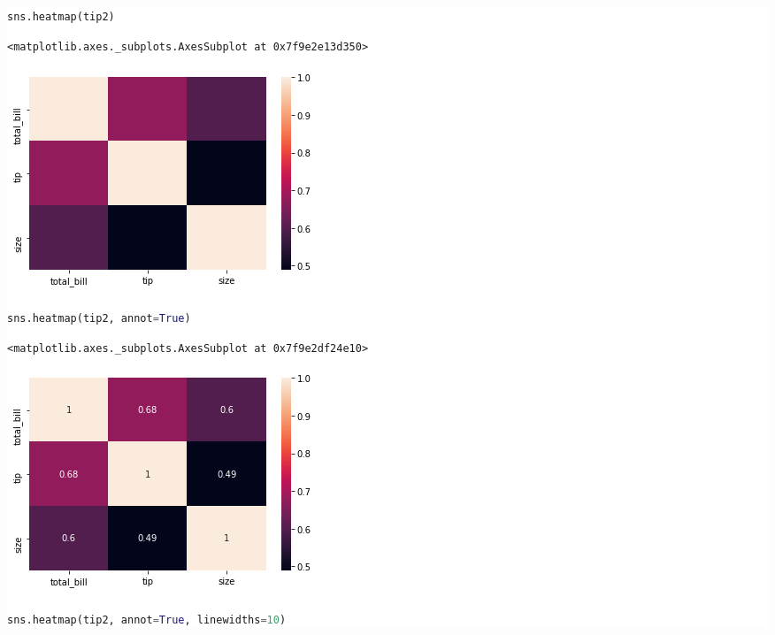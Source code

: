 


```python
sns.heatmap(tip2)
```




    <matplotlib.axes._subplots.AxesSubplot at 0x7f9e2e13d350>




![png](output_33_1.png)



```python
sns.heatmap(tip2, annot=True)
```




    <matplotlib.axes._subplots.AxesSubplot at 0x7f9e2df24e10>




![png](output_34_1.png)



```python
sns.heatmap(tip2, annot=True, linewidths=10)
```
